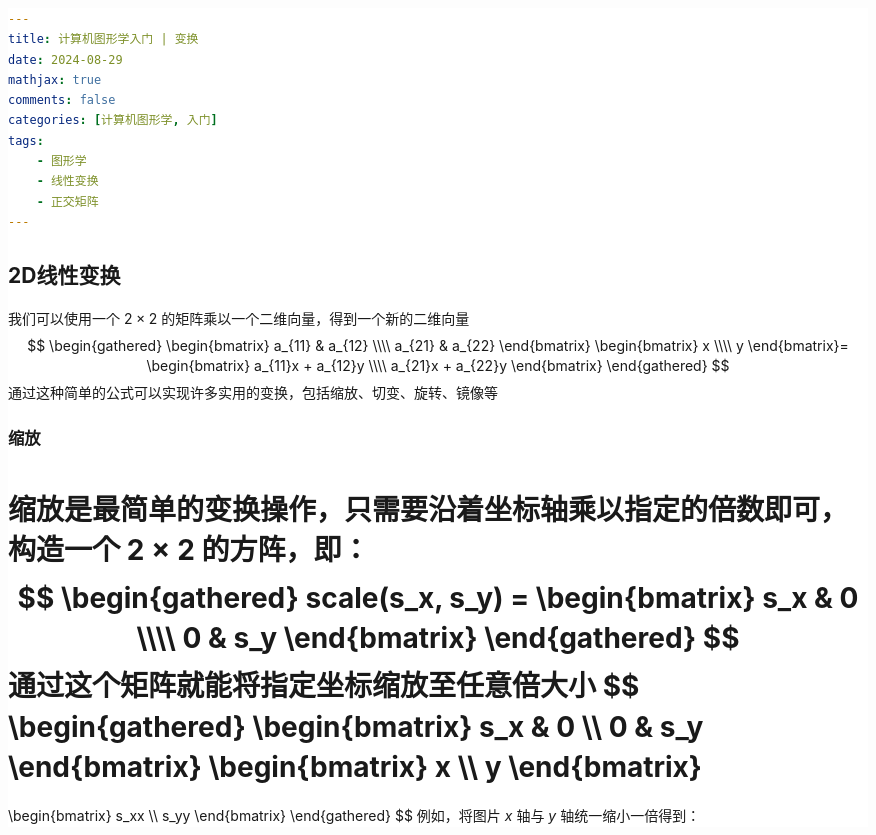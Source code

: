 ```yaml
---
title: 计算机图形学入门 | 变换
date: 2024-08-29
mathjax: true
comments: false
categories: [计算机图形学, 入门]
tags:
    - 图形学
    - 线性变换
    - 正交矩阵
---
```


## 2D线性变换

我们可以使用一个 $2\times2$ 的矩阵乘以一个二维向量，得到一个新的二维向量
$$
\begin{gathered}
\begin{bmatrix}
a_{11} & a_{12} \\\\
a_{21} & a_{22}
\end{bmatrix}
\begin{bmatrix}
x \\\\ y
\end{bmatrix}=
\begin{bmatrix}
a_{11}x + a_{12}y \\\\
a_{21}x + a_{22}y
\end{bmatrix}
\end{gathered}
$$
通过这种简单的公式可以实现许多实用的变换，包括缩放、切变、旋转、镜像等

### 缩放

缩放是最简单的变换操作，只需要沿着坐标轴乘以指定的倍数即可，构造一个 $2\times2$ 的方阵，即：
$$
\begin{gathered}
scale(s_x, s_y) =
\begin{bmatrix}
s_x & 0 \\\\
0 & s_y
\end{bmatrix}
\end{gathered}
$$
通过这个矩阵就能将指定坐标缩放至任意倍大小
$$
\begin{gathered}
\begin{bmatrix}
s_x & 0 \\\\
0 & s_y
\end{bmatrix}
\begin{bmatrix}
x \\\\ y
\end{bmatrix}
=
\begin{bmatrix}
s_xx \\\\ s_yy
\end{bmatrix}
\end{gathered}
$$
例如，将图片 $x$ 轴与 $y$ 轴统一缩小一倍得到：
